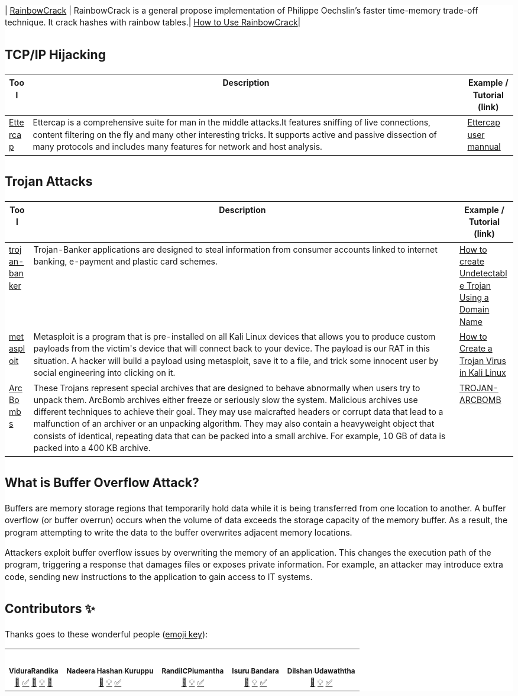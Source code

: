 | [RainbowCrack](https://project-rainbowcrack.com/) | RainbowCrack is a general propose implementation of Philippe Oechslin’s faster time-memory trade-off technique. It crack hashes with rainbow tables.| [How to Use RainbowCrack](https://tools.kali.org/password-attacks/rainbowcrack)|

## TCP/IP Hijacking

| Tool  | Description | Example / Tutorial (link) |
| ----- | ----------- |---------------------------|
| [Ettercap](https://www.ettercap-project.org/) | Ettercap is a comprehensive suite for man in the middle attacks.It features sniffing of live connections, content filtering on the fly and many other interesting tricks. It supports active and passive dissection of many protocols and includes many features for network and host analysis. | [Ettercap user mannual](https://miloserdov.org/?p=1772)|

## Trojan Attacks

| Tool  | Description | Example / Tutorial (link) |
| ----- | ----------- |---------------------------|
| [trojan-banker](https://www.kismetwireless.net/) | Trojan-Banker applications are designed to steal information from consumer accounts linked to internet banking, e-payment and plastic card schemes.| [How to create Undetectable Trojan Using a Domain Name](https://null-byte.wonderhowto.com/how-to/create-undetectable-trojan-using-domain-name-0171563/)|
| [metasploit](https://www.metasploit.com/) | Metasploit is a program that is pre-installed on all Kali Linux devices that allows you to produce custom payloads from the victim's device that will connect back to your device. The payload is our RAT in this situation. A hacker will build a payload using metasploit, save it to a file, and trick some innocent user by social engineering into clicking on it.| [How to Create a Trojan Virus in Kali Linux](https://livelinuxusb.com/create-trojan-virus-kali-linux/)|
| [ArcBombs](https://www.prosense.net/en/products/calorimetry/arc-bombs/) | These Trojans represent special archives that are designed to behave abnormally when users try to unpack them. ArcBomb archives either freeze or seriously slow the system. Malicious archives use different techniques to achieve their goal. They may use malcrafted headers or corrupt data that lead to a malfunction of an archiver or an unpacking algorithm. They may also contain a heavyweight object that consists of identical, repeating data that can be packed into a small archive. For example, 10 GB of data is packed into a 400 KB archive.| [TROJAN-ARCBOMB](https://threats.kaspersky.com/en/class/Trojan-ArcBomb/)|

## What is Buffer Overflow Attack?
Buffers are memory storage regions that temporarily hold data while it is being transferred from one location to another. A buffer overflow (or buffer overrun) occurs when the volume of data exceeds the storage capacity of the memory buffer. As a result, the program attempting to write the data to the buffer overwrites adjacent memory locations.

Attackers exploit buffer overflow issues by overwriting the memory of an application. This changes the execution path of the program, triggering a response that damages files or exposes private information. For example, an attacker may introduce extra code, sending new instructions to the application to gain access to IT systems.

## Contributors ✨

Thanks goes to these wonderful people ([emoji key](https://allcontributors.org/docs/en/emoji-key)):




<table>
  <tr>
    <td align="center"><a href="https://github.com/ViduraRandika"><img src="https://avatars2.githubusercontent.com/u/56796456?v=4?s=100" width="100px;" alt=""/><br /><sub><b>ViduraRandika</b></sub></a><br /><a href="https://github.com/ViduraRandika/Top-Ethical-Hacking-Resources/commits?author=ViduraRandika" title="Documentation">📖</a> <a href="#tutorial-ViduraRandika" title="Tutorials">✅</a> <a href="https://github.com/ViduraRandika/Top-Ethical-Hacking-Resources/pulls?q=is%3Apr+reviewed-by%3AViduraRandika" title="Reviewed Pull Requests">👀</a> <a href="#example-ViduraRandika" title="Examples">💡</a> <a href="#ideas-ViduraRandika" title="Ideas, Planning, & Feedback">🤔</a></td>
    <td align="center"><a href="https://github.com/lucifer955"><img src="https://avatars2.githubusercontent.com/u/37404014?v=4?s=100" width="100px;" alt=""/><br /><sub><b>Nadeera Hashan Kuruppu</b></sub></a><br /><a href="https://github.com/ViduraRandika/Top-Ethical-Hacking-Resources/commits?author=lucifer955" title="Documentation">📖</a> <a href="#example-lucifer955" title="Examples">💡</a> <a href="#tutorial-lucifer955" title="Tutorials">✅</a></td>
    <td align="center"><a href="https://github.com/RandilCPiumantha"><img src="https://avatars1.githubusercontent.com/u/56807975?v=4?s=100" width="100px;" alt=""/><br /><sub><b>RandilCPiumantha</b></sub></a><br /><a href="https://github.com/ViduraRandika/Top-Ethical-Hacking-Resources/commits?author=RandilCPiumantha" title="Documentation">📖</a> <a href="#example-RandilCPiumantha" title="Examples">💡</a> <a href="#tutorial-RandilCPiumantha" title="Tutorials">✅</a></td>
    <td align="center"><a href="https://github.com/Achiraisuru"><img src="https://avatars1.githubusercontent.com/u/55431705?v=4?s=100" width="100px;" alt=""/><br /><sub><b>Isuru Bandara</b></sub></a><br /><a href="https://github.com/ViduraRandika/Top-Ethical-Hacking-Resources/commits?author=Achiraisuru" title="Documentation">📖</a> <a href="#example-Achiraisuru" title="Examples">💡</a> <a href="#tutorial-Achiraisuru" title="Tutorials">✅</a></td>
    <td align="center"><a href="https://github.com/DilshanUdawaththa"><img src="https://avatars2.githubusercontent.com/u/37608891?v=4?s=100" width="100px;" alt=""/><br /><sub><b>Dilshan Udawaththa</b></sub></a><br /><a href="https://github.com/ViduraRandika/Top-Ethical-Hacking-Resources/commits?author=DilshanUdawaththa" title="Documentation">📖</a> <a href="#example-DilshanUdawaththa" title="Examples">💡</a> <a href="#tutorial-DilshanUdawaththa" title="Tutorials">✅</a></td>